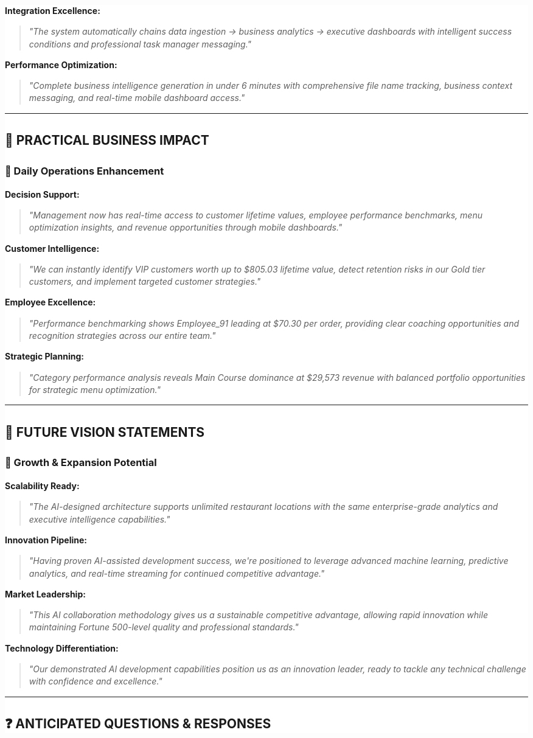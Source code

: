 **Integration Excellence:**
> *"The system automatically chains data ingestion → business analytics → executive dashboards with intelligent success conditions and professional task manager messaging."*

**Performance Optimization:**
> *"Complete business intelligence generation in under 6 minutes with comprehensive file name tracking, business context messaging, and real-time mobile dashboard access."*

---

## 📱 **PRACTICAL BUSINESS IMPACT**

### **🎯 Daily Operations Enhancement**

**Decision Support:**
> *"Management now has real-time access to customer lifetime values, employee performance benchmarks, menu optimization insights, and revenue opportunities through mobile dashboards."*

**Customer Intelligence:**
> *"We can instantly identify VIP customers worth up to $805.03 lifetime value, detect retention risks in our Gold tier customers, and implement targeted customer strategies."*

**Employee Excellence:**
> *"Performance benchmarking shows Employee_91 leading at $70.30 per order, providing clear coaching opportunities and recognition strategies across our entire team."*

**Strategic Planning:**
> *"Category performance analysis reveals Main Course dominance at $29,573 revenue with balanced portfolio opportunities for strategic menu optimization."*

---

## 🚀 **FUTURE VISION STATEMENTS**

### **🌟 Growth & Expansion Potential**

**Scalability Ready:**
> *"The AI-designed architecture supports unlimited restaurant locations with the same enterprise-grade analytics and executive intelligence capabilities."*

**Innovation Pipeline:**
> *"Having proven AI-assisted development success, we're positioned to leverage advanced machine learning, predictive analytics, and real-time streaming for continued competitive advantage."*

**Market Leadership:**
> *"This AI collaboration methodology gives us a sustainable competitive advantage, allowing rapid innovation while maintaining Fortune 500-level quality and professional standards."*

**Technology Differentiation:**
> *"Our demonstrated AI development capabilities position us as an innovation leader, ready to tackle any technical challenge with confidence and excellence."*

---

## ❓ **ANTICIPATED QUESTIONS & RESPONSES**
